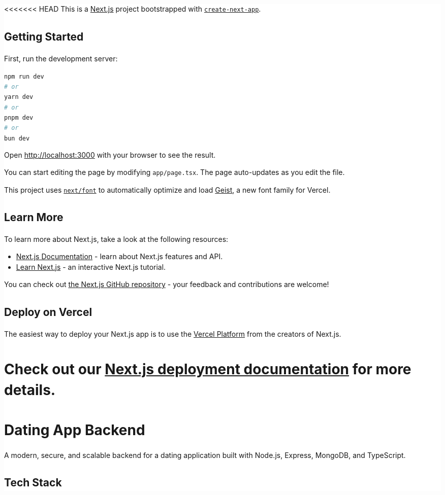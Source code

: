 <<<<<<< HEAD
This is a [Next.js](https://nextjs.org) project bootstrapped with [`create-next-app`](https://nextjs.org/docs/app/api-reference/cli/create-next-app).

## Getting Started

First, run the development server:

```bash
npm run dev
# or
yarn dev
# or
pnpm dev
# or
bun dev
```

Open [http://localhost:3000](http://localhost:3000) with your browser to see the result.

You can start editing the page by modifying `app/page.tsx`. The page auto-updates as you edit the file.

This project uses [`next/font`](https://nextjs.org/docs/app/building-your-application/optimizing/fonts) to automatically optimize and load [Geist](https://vercel.com/font), a new font family for Vercel.

## Learn More

To learn more about Next.js, take a look at the following resources:

- [Next.js Documentation](https://nextjs.org/docs) - learn about Next.js features and API.
- [Learn Next.js](https://nextjs.org/learn) - an interactive Next.js tutorial.

You can check out [the Next.js GitHub repository](https://github.com/vercel/next.js) - your feedback and contributions are welcome!

## Deploy on Vercel

The easiest way to deploy your Next.js app is to use the [Vercel Platform](https://vercel.com/new?utm_medium=default-template&filter=next.js&utm_source=create-next-app&utm_campaign=create-next-app-readme) from the creators of Next.js.

Check out our [Next.js deployment documentation](https://nextjs.org/docs/app/building-your-application/deploying) for more details.
=======
# Dating App Backend

A modern, secure, and scalable backend for a dating application built with Node.js, Express, MongoDB, and TypeScript.

## Tech Stack
